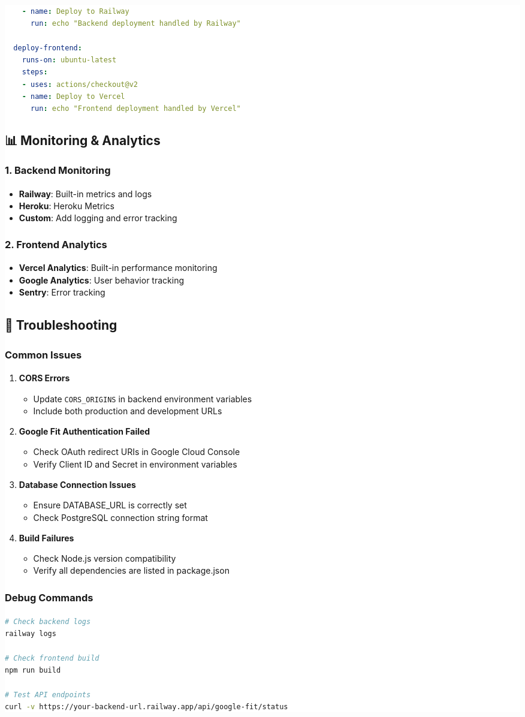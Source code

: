 ```yaml
    - name: Deploy to Railway
      run: echo "Backend deployment handled by Railway"

  deploy-frontend:
    runs-on: ubuntu-latest
    steps:
    - uses: actions/checkout@v2
    - name: Deploy to Vercel
      run: echo "Frontend deployment handled by Vercel"
```

## 📊 Monitoring & Analytics

### 1. Backend Monitoring
- **Railway**: Built-in metrics and logs
- **Heroku**: Heroku Metrics
- **Custom**: Add logging and error tracking

### 2. Frontend Analytics
- **Vercel Analytics**: Built-in performance monitoring
- **Google Analytics**: User behavior tracking
- **Sentry**: Error tracking

## 🐛 Troubleshooting

### Common Issues

1. **CORS Errors**
   - Update `CORS_ORIGINS` in backend environment variables
   - Include both production and development URLs

2. **Google Fit Authentication Failed**
   - Check OAuth redirect URIs in Google Cloud Console
   - Verify Client ID and Secret in environment variables

3. **Database Connection Issues**
   - Ensure DATABASE_URL is correctly set
   - Check PostgreSQL connection string format

4. **Build Failures**
   - Check Node.js version compatibility
   - Verify all dependencies are listed in package.json

### Debug Commands
```bash
# Check backend logs
railway logs

# Check frontend build
npm run build

# Test API endpoints
curl -v https://your-backend-url.railway.app/api/google-fit/status
```

